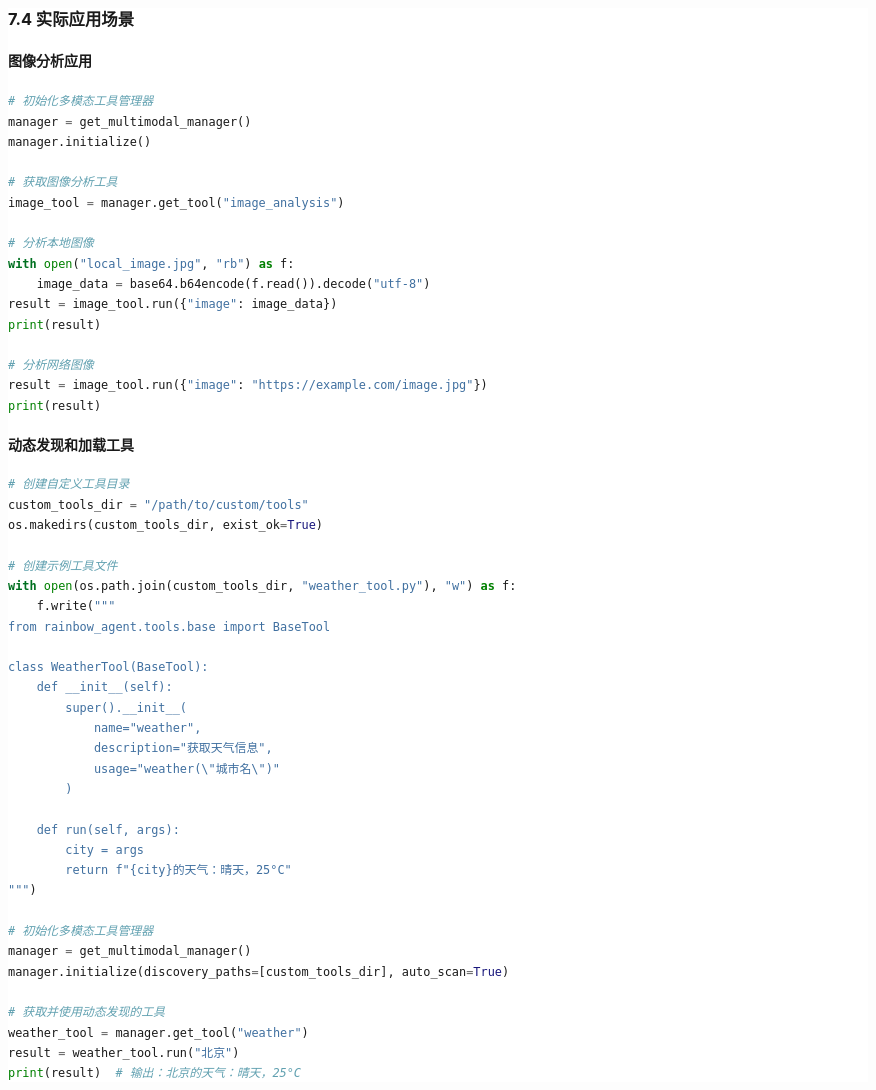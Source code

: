 ```python
```

### 7.4 实际应用场景

#### 图像分析应用

```python
# 初始化多模态工具管理器
manager = get_multimodal_manager()
manager.initialize()

# 获取图像分析工具
image_tool = manager.get_tool("image_analysis")

# 分析本地图像
with open("local_image.jpg", "rb") as f:
    image_data = base64.b64encode(f.read()).decode("utf-8")
result = image_tool.run({"image": image_data})
print(result)

# 分析网络图像
result = image_tool.run({"image": "https://example.com/image.jpg"})
print(result)
```

#### 动态发现和加载工具

```python
# 创建自定义工具目录
custom_tools_dir = "/path/to/custom/tools"
os.makedirs(custom_tools_dir, exist_ok=True)

# 创建示例工具文件
with open(os.path.join(custom_tools_dir, "weather_tool.py"), "w") as f:
    f.write("""
from rainbow_agent.tools.base import BaseTool

class WeatherTool(BaseTool):
    def __init__(self):
        super().__init__(
            name="weather",
            description="获取天气信息",
            usage="weather(\"城市名\")"
        )
    
    def run(self, args):
        city = args
        return f"{city}的天气：晴天，25°C"
""")

# 初始化多模态工具管理器
manager = get_multimodal_manager()
manager.initialize(discovery_paths=[custom_tools_dir], auto_scan=True)

# 获取并使用动态发现的工具
weather_tool = manager.get_tool("weather")
result = weather_tool.run("北京")
print(result)  # 输出：北京的天气：晴天，25°C
```
